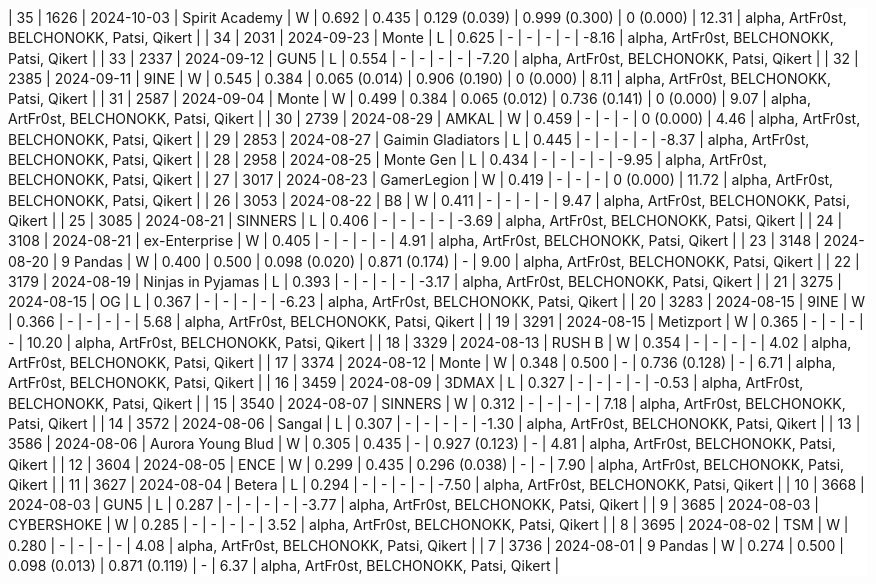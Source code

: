 |           35 |     1626 | 2024-10-03 | Spirit Academy    | W   | 0.692      | 0.435        | 0.129 (0.039)    | 0.999 (0.300)    | 0 (0.000) |    12.31 | alpha, ArtFr0st, BELCHONOKK, Patsi, Qikert |
|           34 |     2031 | 2024-09-23 | Monte             | L   | 0.625      | -            | -                | -                | -         |    -8.16 | alpha, ArtFr0st, BELCHONOKK, Patsi, Qikert |
|           33 |     2337 | 2024-09-12 | GUN5              | L   | 0.554      | -            | -                | -                | -         |    -7.20 | alpha, ArtFr0st, BELCHONOKK, Patsi, Qikert |
|           32 |     2385 | 2024-09-11 | 9INE              | W   | 0.545      | 0.384        | 0.065 (0.014)    | 0.906 (0.190)    | 0 (0.000) |     8.11 | alpha, ArtFr0st, BELCHONOKK, Patsi, Qikert |
|           31 |     2587 | 2024-09-04 | Monte             | W   | 0.499      | 0.384        | 0.065 (0.012)    | 0.736 (0.141)    | 0 (0.000) |     9.07 | alpha, ArtFr0st, BELCHONOKK, Patsi, Qikert |
|           30 |     2739 | 2024-08-29 | AMKAL             | W   | 0.459      | -            | -                | -                | 0 (0.000) |     4.46 | alpha, ArtFr0st, BELCHONOKK, Patsi, Qikert |
|           29 |     2853 | 2024-08-27 | Gaimin Gladiators | L   | 0.445      | -            | -                | -                | -         |    -8.37 | alpha, ArtFr0st, BELCHONOKK, Patsi, Qikert |
|           28 |     2958 | 2024-08-25 | Monte Gen         | L   | 0.434      | -            | -                | -                | -         |    -9.95 | alpha, ArtFr0st, BELCHONOKK, Patsi, Qikert |
|           27 |     3017 | 2024-08-23 | GamerLegion       | W   | 0.419      | -            | -                | -                | 0 (0.000) |    11.72 | alpha, ArtFr0st, BELCHONOKK, Patsi, Qikert |
|           26 |     3053 | 2024-08-22 | B8                | W   | 0.411      | -            | -                | -                | -         |     9.47 | alpha, ArtFr0st, BELCHONOKK, Patsi, Qikert |
|           25 |     3085 | 2024-08-21 | SINNERS           | L   | 0.406      | -            | -                | -                | -         |    -3.69 | alpha, ArtFr0st, BELCHONOKK, Patsi, Qikert |
|           24 |     3108 | 2024-08-21 | ex-Enterprise     | W   | 0.405      | -            | -                | -                | -         |     4.91 | alpha, ArtFr0st, BELCHONOKK, Patsi, Qikert |
|           23 |     3148 | 2024-08-20 | 9 Pandas          | W   | 0.400      | 0.500        | 0.098 (0.020)    | 0.871 (0.174)    | -         |     9.00 | alpha, ArtFr0st, BELCHONOKK, Patsi, Qikert |
|           22 |     3179 | 2024-08-19 | Ninjas in Pyjamas | L   | 0.393      | -            | -                | -                | -         |    -3.17 | alpha, ArtFr0st, BELCHONOKK, Patsi, Qikert |
|           21 |     3275 | 2024-08-15 | OG                | L   | 0.367      | -            | -                | -                | -         |    -6.23 | alpha, ArtFr0st, BELCHONOKK, Patsi, Qikert |
|           20 |     3283 | 2024-08-15 | 9INE              | W   | 0.366      | -            | -                | -                | -         |     5.68 | alpha, ArtFr0st, BELCHONOKK, Patsi, Qikert |
|           19 |     3291 | 2024-08-15 | Metizport         | W   | 0.365      | -            | -                | -                | -         |    10.20 | alpha, ArtFr0st, BELCHONOKK, Patsi, Qikert |
|           18 |     3329 | 2024-08-13 | RUSH B            | W   | 0.354      | -            | -                | -                | -         |     4.02 | alpha, ArtFr0st, BELCHONOKK, Patsi, Qikert |
|           17 |     3374 | 2024-08-12 | Monte             | W   | 0.348      | 0.500        | -                | 0.736 (0.128)    | -         |     6.71 | alpha, ArtFr0st, BELCHONOKK, Patsi, Qikert |
|           16 |     3459 | 2024-08-09 | 3DMAX             | L   | 0.327      | -            | -                | -                | -         |    -0.53 | alpha, ArtFr0st, BELCHONOKK, Patsi, Qikert |
|           15 |     3540 | 2024-08-07 | SINNERS           | W   | 0.312      | -            | -                | -                | -         |     7.18 | alpha, ArtFr0st, BELCHONOKK, Patsi, Qikert |
|           14 |     3572 | 2024-08-06 | Sangal            | L   | 0.307      | -            | -                | -                | -         |    -1.30 | alpha, ArtFr0st, BELCHONOKK, Patsi, Qikert |
|           13 |     3586 | 2024-08-06 | Aurora Young Blud | W   | 0.305      | 0.435        | -                | 0.927 (0.123)    | -         |     4.81 | alpha, ArtFr0st, BELCHONOKK, Patsi, Qikert |
|           12 |     3604 | 2024-08-05 | ENCE              | W   | 0.299      | 0.435        | 0.296 (0.038)    | -                | -         |     7.90 | alpha, ArtFr0st, BELCHONOKK, Patsi, Qikert |
|           11 |     3627 | 2024-08-04 | Betera            | L   | 0.294      | -            | -                | -                | -         |    -7.50 | alpha, ArtFr0st, BELCHONOKK, Patsi, Qikert |
|           10 |     3668 | 2024-08-03 | GUN5              | L   | 0.287      | -            | -                | -                | -         |    -3.77 | alpha, ArtFr0st, BELCHONOKK, Patsi, Qikert |
|            9 |     3685 | 2024-08-03 | CYBERSHOKE        | W   | 0.285      | -            | -                | -                | -         |     3.52 | alpha, ArtFr0st, BELCHONOKK, Patsi, Qikert |
|            8 |     3695 | 2024-08-02 | TSM               | W   | 0.280      | -            | -                | -                | -         |     4.08 | alpha, ArtFr0st, BELCHONOKK, Patsi, Qikert |
|            7 |     3736 | 2024-08-01 | 9 Pandas          | W   | 0.274      | 0.500        | 0.098 (0.013)    | 0.871 (0.119)    | -         |     6.37 | alpha, ArtFr0st, BELCHONOKK, Patsi, Qikert |